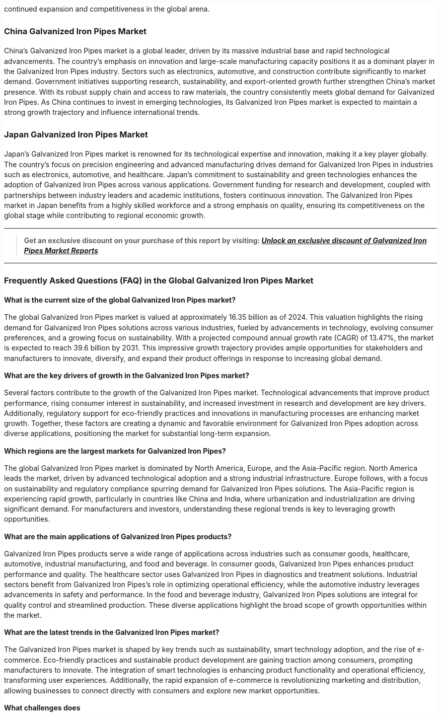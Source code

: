 continued expansion and competitiveness in the global arena.</p><h3>China Galvanized Iron Pipes Market</h3><p>China&rsquo;s Galvanized Iron Pipes market is a global leader, driven by its massive industrial base and rapid technological advancements. The country&rsquo;s emphasis on innovation and large-scale manufacturing capacity positions it as a dominant player in the Galvanized Iron Pipes industry. Sectors such as electronics, automotive, and construction contribute significantly to market demand. Government initiatives supporting research, sustainability, and export-oriented growth further strengthen China&rsquo;s market presence. With its robust supply chain and access to raw materials, the country consistently meets global demand for Galvanized Iron Pipes. As China continues to invest in emerging technologies, its Galvanized Iron Pipes market is expected to maintain a strong growth trajectory and influence international trends.</p><h3>Japan Galvanized Iron Pipes Market</h3><p>Japan&rsquo;s Galvanized Iron Pipes market is renowned for its technological expertise and innovation, making it a key player globally. The country&rsquo;s focus on precision engineering and advanced manufacturing drives demand for Galvanized Iron Pipes in industries such as electronics, automotive, and healthcare. Japan&rsquo;s commitment to sustainability and green technologies enhances the adoption of Galvanized Iron Pipes across various applications. Government funding for research and development, coupled with partnerships between industry leaders and academic institutions, fosters continuous innovation. The Galvanized Iron Pipes market in Japan benefits from a highly skilled workforce and a strong emphasis on quality, ensuring its competitiveness on the global stage while contributing to regional economic growth.</p><hr /><blockquote><p><strong>Get an exclusive discount on your purchase of this report by visiting: <em><a href="://marketresearchpulse.com/ask-for-discount/93976?utm_source=Github&amp;utm_medium=022">Unlock an exclusive discount of Galvanized Iron Pipes Market Reports</a></em>&nbsp;</strong></p></blockquote><hr /><h3>Frequently Asked Questions (FAQ) in the Global Galvanized Iron Pipes Market</h3><p><strong>What is the current size of the global Galvanized Iron Pipes market?</strong></p><p>The global Galvanized Iron Pipes market is valued at approximately 16.35 billion as of 2024. This valuation highlights the rising demand for Galvanized Iron Pipes solutions across various industries, fueled by advancements in technology, evolving consumer preferences, and a growing focus on sustainability. With a projected compound annual growth rate (CAGR) of 13.47%, the market is expected to reach 39.6 billion by 2031. This impressive growth trajectory provides ample opportunities for stakeholders and manufacturers to innovate, diversify, and expand their product offerings in response to increasing global demand.</p><p><strong>What are the key drivers of growth in the Galvanized Iron Pipes market?</strong></p><p>Several factors contribute to the growth of the Galvanized Iron Pipes market. Technological advancements that improve product performance, rising consumer interest in sustainability, and increased investment in research and development are key drivers. Additionally, regulatory support for eco-friendly practices and innovations in manufacturing processes are enhancing market growth. Together, these factors are creating a dynamic and favorable environment for Galvanized Iron Pipes adoption across diverse applications, positioning the market for substantial long-term expansion.</p><p><strong>Which regions are the largest markets for Galvanized Iron Pipes?</strong></p><p>The global Galvanized Iron Pipes market is dominated by North America, Europe, and the Asia-Pacific region. North America leads the market, driven by advanced technological adoption and a strong industrial infrastructure. Europe follows, with a focus on sustainability and regulatory compliance spurring demand for Galvanized Iron Pipes solutions. The Asia-Pacific region is experiencing rapid growth, particularly in countries like China and India, where urbanization and industrialization are driving significant demand. For manufacturers and investors, understanding these regional trends is key to leveraging growth opportunities.</p><p><strong>What are the main applications of Galvanized Iron Pipes products?</strong></p><p>Galvanized Iron Pipes products serve a wide range of applications across industries such as consumer goods, healthcare, automotive, industrial manufacturing, and food and beverage. In consumer goods, Galvanized Iron Pipes enhances product performance and quality. The healthcare sector uses Galvanized Iron Pipes in diagnostics and treatment solutions. Industrial sectors benefit from Galvanized Iron Pipes&rsquo;s role in optimizing operational efficiency, while the automotive industry leverages advancements in safety and performance. In the food and beverage industry, Galvanized Iron Pipes solutions are integral for quality control and streamlined production. These diverse applications highlight the broad scope of growth opportunities within the market.</p><p><strong>What are the latest trends in the Galvanized Iron Pipes market?</strong></p><p>The Galvanized Iron Pipes market is shaped by key trends such as sustainability, smart technology adoption, and the rise of e-commerce. Eco-friendly practices and sustainable product development are gaining traction among consumers, prompting manufacturers to innovate. The integration of smart technologies is enhancing product functionality and operational efficiency, transforming user experiences. Additionally, the rapid expansion of e-commerce is revolutionizing marketing and distribution, allowing businesses to connect directly with consumers and explore new market opportunities.</p><p><strong>What challenges does